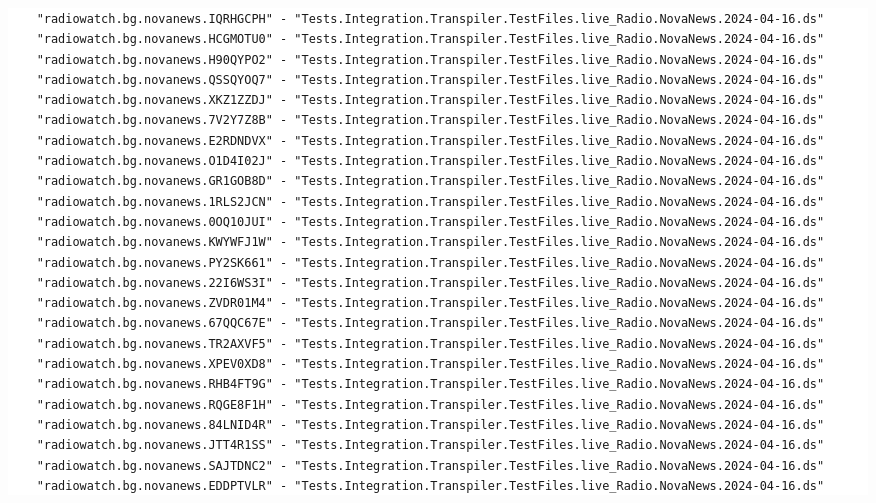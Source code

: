         "radiowatch.bg.novanews.IQRHGCPH" - "Tests.Integration.Transpiler.TestFiles.live_Radio.NovaNews.2024-04-16.ds"
        "radiowatch.bg.novanews.HCGMOTU0" - "Tests.Integration.Transpiler.TestFiles.live_Radio.NovaNews.2024-04-16.ds"
        "radiowatch.bg.novanews.H90QYPO2" - "Tests.Integration.Transpiler.TestFiles.live_Radio.NovaNews.2024-04-16.ds"
        "radiowatch.bg.novanews.QSSQYOQ7" - "Tests.Integration.Transpiler.TestFiles.live_Radio.NovaNews.2024-04-16.ds"
        "radiowatch.bg.novanews.XKZ1ZZDJ" - "Tests.Integration.Transpiler.TestFiles.live_Radio.NovaNews.2024-04-16.ds"
        "radiowatch.bg.novanews.7V2Y7Z8B" - "Tests.Integration.Transpiler.TestFiles.live_Radio.NovaNews.2024-04-16.ds"
        "radiowatch.bg.novanews.E2RDNDVX" - "Tests.Integration.Transpiler.TestFiles.live_Radio.NovaNews.2024-04-16.ds"
        "radiowatch.bg.novanews.O1D4I02J" - "Tests.Integration.Transpiler.TestFiles.live_Radio.NovaNews.2024-04-16.ds"
        "radiowatch.bg.novanews.GR1GOB8D" - "Tests.Integration.Transpiler.TestFiles.live_Radio.NovaNews.2024-04-16.ds"
        "radiowatch.bg.novanews.1RLS2JCN" - "Tests.Integration.Transpiler.TestFiles.live_Radio.NovaNews.2024-04-16.ds"
        "radiowatch.bg.novanews.0OQ10JUI" - "Tests.Integration.Transpiler.TestFiles.live_Radio.NovaNews.2024-04-16.ds"
        "radiowatch.bg.novanews.KWYWFJ1W" - "Tests.Integration.Transpiler.TestFiles.live_Radio.NovaNews.2024-04-16.ds"
        "radiowatch.bg.novanews.PY2SK661" - "Tests.Integration.Transpiler.TestFiles.live_Radio.NovaNews.2024-04-16.ds"
        "radiowatch.bg.novanews.22I6WS3I" - "Tests.Integration.Transpiler.TestFiles.live_Radio.NovaNews.2024-04-16.ds"
        "radiowatch.bg.novanews.ZVDR01M4" - "Tests.Integration.Transpiler.TestFiles.live_Radio.NovaNews.2024-04-16.ds"
        "radiowatch.bg.novanews.67QQC67E" - "Tests.Integration.Transpiler.TestFiles.live_Radio.NovaNews.2024-04-16.ds"
        "radiowatch.bg.novanews.TR2AXVF5" - "Tests.Integration.Transpiler.TestFiles.live_Radio.NovaNews.2024-04-16.ds"
        "radiowatch.bg.novanews.XPEV0XD8" - "Tests.Integration.Transpiler.TestFiles.live_Radio.NovaNews.2024-04-16.ds"
        "radiowatch.bg.novanews.RHB4FT9G" - "Tests.Integration.Transpiler.TestFiles.live_Radio.NovaNews.2024-04-16.ds"
        "radiowatch.bg.novanews.RQGE8F1H" - "Tests.Integration.Transpiler.TestFiles.live_Radio.NovaNews.2024-04-16.ds"
        "radiowatch.bg.novanews.84LNID4R" - "Tests.Integration.Transpiler.TestFiles.live_Radio.NovaNews.2024-04-16.ds"
        "radiowatch.bg.novanews.JTT4R1SS" - "Tests.Integration.Transpiler.TestFiles.live_Radio.NovaNews.2024-04-16.ds"
        "radiowatch.bg.novanews.SAJTDNC2" - "Tests.Integration.Transpiler.TestFiles.live_Radio.NovaNews.2024-04-16.ds"
        "radiowatch.bg.novanews.EDDPTVLR" - "Tests.Integration.Transpiler.TestFiles.live_Radio.NovaNews.2024-04-16.ds"
